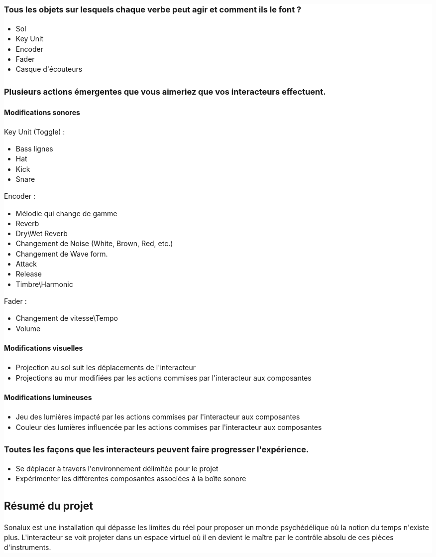 ### Tous les objets sur lesquels chaque verbe peut agir et comment ils le font ?
* Sol
* Key Unit
* Encoder
* Fader
* Casque d'écouteurs

### Plusieurs actions émergentes que vous aimeriez que vos interacteurs effectuent.
#### Modifications sonores
Key Unit (Toggle) :
* Bass lignes
* Hat
* Kick
* Snare
  
Encoder :
* Mélodie qui change de gamme
* Reverb
* Dry\Wet Reverb
* Changement de Noise (White, Brown, Red, etc.)
* Changement de Wave form.
* Attack
* Release
* Timbre\Harmonic
  
Fader :
* Changement de vitesse\Tempo
* Volume
  
#### Modifications visuelles
* Projection au sol suit les déplacements de l'interacteur
* Projections au mur modifiées par les actions commises par l'interacteur aux composantes

#### Modifications lumineuses 
* Jeu des lumières impacté par les actions commises par l'interacteur aux composantes
* Couleur des lumières influencée par les actions commises par l'interacteur aux composantes

### Toutes les façons que les interacteurs peuvent faire progresser l'expérience.
* Se déplacer à travers l'environnement délimitée pour le projet
* Expérimenter les différentes composantes associées à la boîte sonore

## Résumé du projet
Sonalux est une installation qui dépasse les limites du réel pour proposer un monde psychédélique où la notion du temps n'existe plus. L'interacteur se voit projeter dans un espace virtuel où il en devient le maître par le contrôle absolu de ces pièces d'instruments. 
